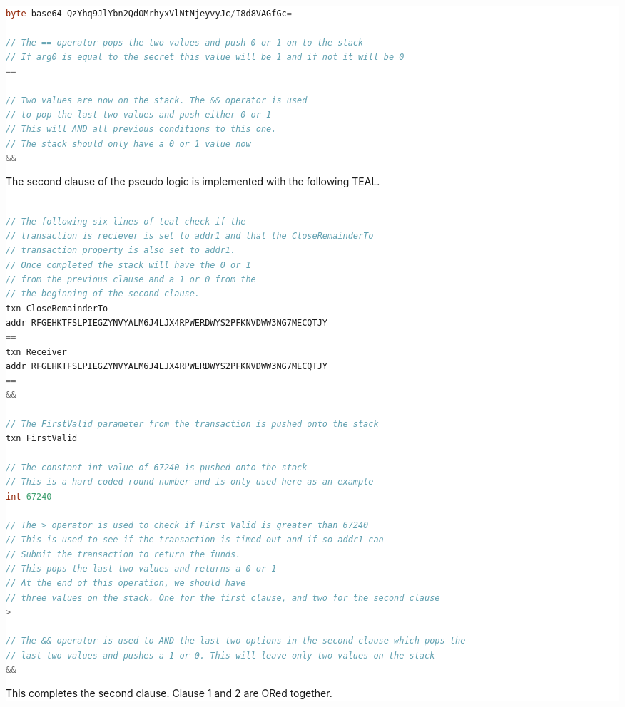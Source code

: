 ``` go
byte base64 QzYhq9JlYbn2QdOMrhyxVlNtNjeyvyJc/I8d8VAGfGc=

// The == operator pops the two values and push 0 or 1 on to the stack
// If arg0 is equal to the secret this value will be 1 and if not it will be 0
==

// Two values are now on the stack. The && operator is used 
// to pop the last two values and push either 0 or 1
// This will AND all previous conditions to this one.
// The stack should only have a 0 or 1 value now
&&

```
The second clause of the pseudo logic is implemented with the following TEAL.

``` go

// The following six lines of teal check if the 
// transaction is reciever is set to addr1 and that the CloseRemainderTo
// transaction property is also set to addr1.
// Once completed the stack will have the 0 or 1 
// from the previous clause and a 1 or 0 from the 
// the beginning of the second clause. 
txn CloseRemainderTo
addr RFGEHKTFSLPIEGZYNVYALM6J4LJX4RPWERDWYS2PFKNVDWW3NG7MECQTJY
==
txn Receiver
addr RFGEHKTFSLPIEGZYNVYALM6J4LJX4RPWERDWYS2PFKNVDWW3NG7MECQTJY
==
&&

// The FirstValid parameter from the transaction is pushed onto the stack
txn FirstValid

// The constant int value of 67240 is pushed onto the stack
// This is a hard coded round number and is only used here as an example
int 67240

// The > operator is used to check if First Valid is greater than 67240
// This is used to see if the transaction is timed out and if so addr1 can
// Submit the transaction to return the funds.
// This pops the last two values and returns a 0 or 1
// At the end of this operation, we should have 
// three values on the stack. One for the first clause, and two for the second clause
>

// The && operator is used to AND the last two options in the second clause which pops the
// last two values and pushes a 1 or 0. This will leave only two values on the stack
&&

```
This completes the second clause. Clause 1 and 2 are ORed together.

